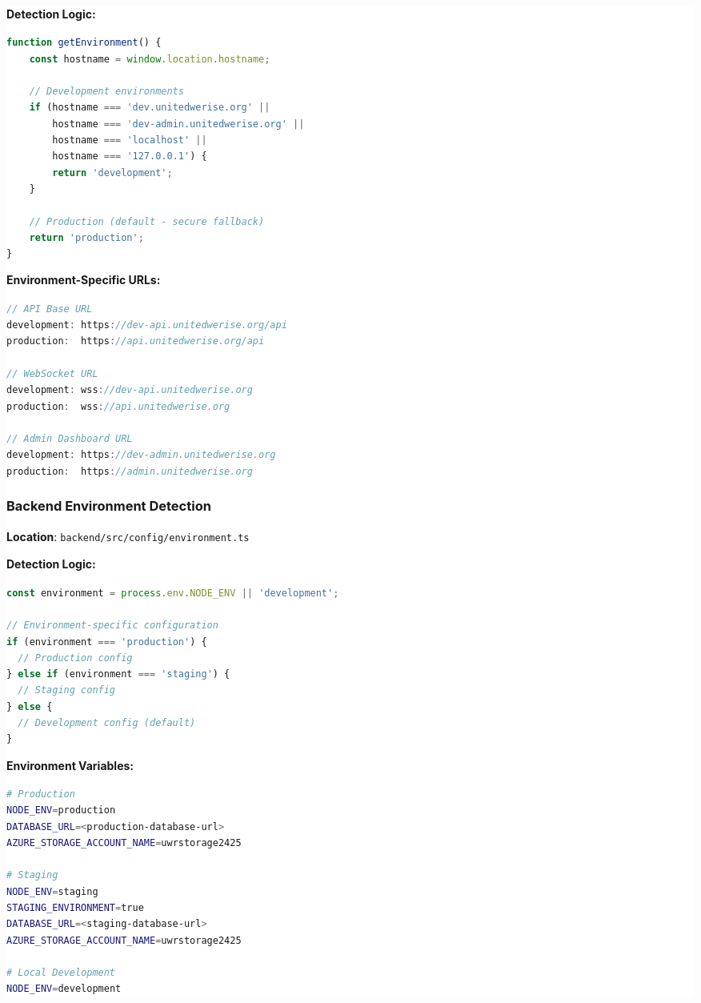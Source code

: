 **Detection Logic:**
```javascript
function getEnvironment() {
    const hostname = window.location.hostname;

    // Development environments
    if (hostname === 'dev.unitedwerise.org' ||
        hostname === 'dev-admin.unitedwerise.org' ||
        hostname === 'localhost' ||
        hostname === '127.0.0.1') {
        return 'development';
    }

    // Production (default - secure fallback)
    return 'production';
}
```

**Environment-Specific URLs:**
```javascript
// API Base URL
development: https://dev-api.unitedwerise.org/api
production:  https://api.unitedwerise.org/api

// WebSocket URL
development: wss://dev-api.unitedwerise.org
production:  wss://api.unitedwerise.org

// Admin Dashboard URL
development: https://dev-admin.unitedwerise.org
production:  https://admin.unitedwerise.org
```

### Backend Environment Detection

**Location**: `backend/src/config/environment.ts`

**Detection Logic:**
```typescript
const environment = process.env.NODE_ENV || 'development';

// Environment-specific configuration
if (environment === 'production') {
  // Production config
} else if (environment === 'staging') {
  // Staging config
} else {
  // Development config (default)
}
```

**Environment Variables:**
```bash
# Production
NODE_ENV=production
DATABASE_URL=<production-database-url>
AZURE_STORAGE_ACCOUNT_NAME=uwrstorage2425

# Staging
NODE_ENV=staging
STAGING_ENVIRONMENT=true
DATABASE_URL=<staging-database-url>
AZURE_STORAGE_ACCOUNT_NAME=uwrstorage2425

# Local Development
NODE_ENV=development
```